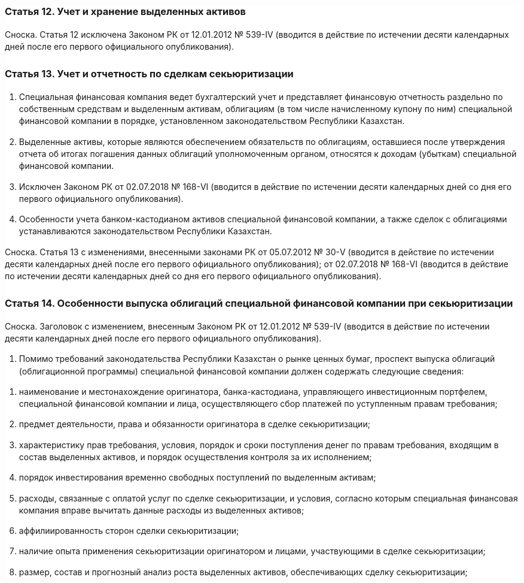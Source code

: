 ### Статья 12. Учет и хранение выделенных активов

Сноска. Статья 12 исключена Законом РК от 12.01.2012 № 539-IV (вводится в действие по истечении десяти календарных дней после его первого официального опубликования).

### Статья 13. Учет и отчетность по сделкам секьюритизации

1. Специальная финансовая компания ведет бухгалтерский учет и представляет финансовую отчетность раздельно по собственным средствам и выделенным активам, облигациям (в том числе начисленному купону по ним) специальной финансовой компании в порядке, установленном законодательством Республики Казахстан.

2. Выделенные активы, которые являются обеспечением обязательств по облигациям, оставшиеся после утверждения отчета об итогах погашения данных облигаций уполномоченным органом, относятся к доходам (убыткам) специальной финансовой компании.

3. Исключен Законом РК от 02.07.2018 № 168-VІ (вводится в действие по истечении десяти календарных дней со дня его первого официального опубликования).

4. Особенности учета банком-кастодианом активов специальной финансовой компании, а также сделок с облигациями устанавливаются законодательством Республики Казахстан.

Сноска. Статья 13 с изменениями, внесенными законами РК от 05.07.2012 № 30-V (вводится в действие по истечении десяти календарных дней после его первого официального опубликования); от 02.07.2018 № 168-VІ (вводится в действие по истечении десяти календарных дней со дня его первого официального опубликования).

### Статья 14. Особенности выпуска облигаций специальной финансовой компании при секьюритизации

Сноска. Заголовок с изменением, внесенным Законом РК от 12.01.2012 № 539-IV (вводится в действие по истечении десяти календарных дней после его первого официального опубликования).

1. Помимо требований законодательства Республики Казахстан о рынке ценных бумаг, проспект выпуска облигаций (облигационной программы) специальной финансовой компании должен содержать следующие сведения:

1) наименование и местонахождение оригинатора, банка-кастодиана, управляющего инвестиционным портфелем, специальной финансовой компании и лица, осуществляющего сбор платежей по уступленным правам требования;

2) предмет деятельности, права и обязанности оригинатора в сделке секьюритизации;

3) характеристику прав требования, условия, порядок и сроки поступления денег по правам требования, входящим в состав выделенных активов, и порядок осуществления контроля за их исполнением;

4) порядок инвестирования временно свободных поступлений по выделенным активам;

5) расходы, связанные с оплатой услуг по сделке секьюритизации, и условия, согласно которым специальная финансовая компания вправе вычитать данные расходы из выделенных активов;

6) аффилиированность сторон сделки секьюритизации;

7) наличие опыта применения секьюритизации оригинатором и лицами, участвующими в сделке секьюритизации;

8) размер, состав и прогнозный анализ роста выделенных активов, обеспечивающих сделку секьюритизации;
